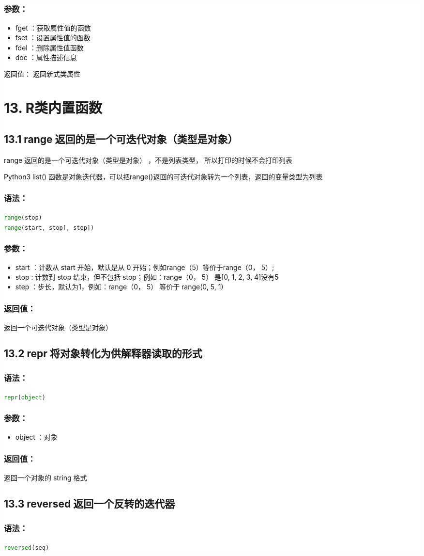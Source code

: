 ### 参数：
* fget ：获取属性值的函数
* fset ：设置属性值的函数
* fdel ：删除属性值函数
* doc ：属性描述信息

返回值：
返回新式类属性

# 13. R类内置函数
## 13.1 range 返回的是一个可迭代对象（类型是对象）

range 返回的是一个可迭代对象（类型是对象） ，不是列表类型， 所以打印的时候不会打印列表

Python3 list() 函数是对象迭代器，可以把range()返回的可迭代对象转为一个列表，返回的变量类型为列表

### 语法：
```python
range(stop)
range(start, stop[, step])
```

### 参数：
* start ：计数从 start 开始，默认是从 0 开始；例如range（5）等价于range（0， 5）;
* stop : 计数到 stop 结束，但不包括 stop；例如：range（0， 5） 是[0, 1, 2, 3, 4]没有5
* step ：步长，默认为1，例如：range（0， 5） 等价于 range(0, 5, 1)


### 返回值：
返回一个可迭代对象（类型是对象）

## 13.2 repr 将对象转化为供解释器读取的形式

### 语法：
```python
repr(object)
```

### 参数：
* object ：对象


### 返回值：
返回一个对象的 string 格式

## 13.3 reversed 返回一个反转的迭代器

### 语法：
```python
reversed(seq)
```
